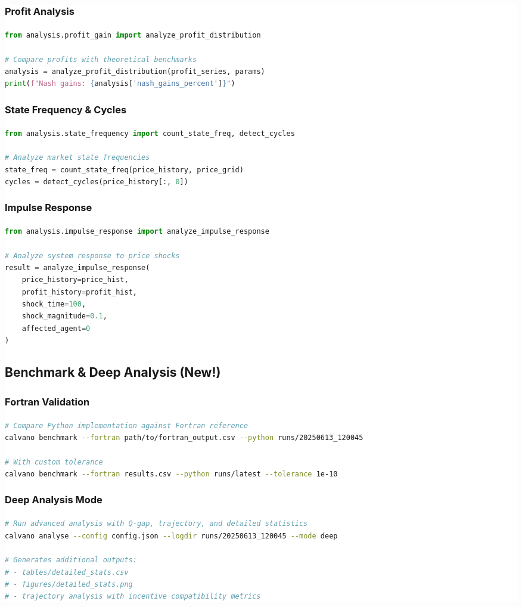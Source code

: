 ### Profit Analysis
```python
from analysis.profit_gain import analyze_profit_distribution

# Compare profits with theoretical benchmarks
analysis = analyze_profit_distribution(profit_series, params)
print(f"Nash gains: {analysis['nash_gains_percent']}")
```

### State Frequency & Cycles
```python
from analysis.state_frequency import count_state_freq, detect_cycles

# Analyze market state frequencies
state_freq = count_state_freq(price_history, price_grid)
cycles = detect_cycles(price_history[:, 0])
```

### Impulse Response
```python
from analysis.impulse_response import analyze_impulse_response

# Analyze system response to price shocks
result = analyze_impulse_response(
    price_history=price_hist,
    profit_history=profit_hist,
    shock_time=100,
    shock_magnitude=0.1,
    affected_agent=0
)
```

## Benchmark & Deep Analysis (New!)

### Fortran Validation
```bash
# Compare Python implementation against Fortran reference
calvano benchmark --fortran path/to/fortran_output.csv --python runs/20250613_120045

# With custom tolerance
calvano benchmark --fortran results.csv --python runs/latest --tolerance 1e-10
```

### Deep Analysis Mode
```bash
# Run advanced analysis with Q-gap, trajectory, and detailed statistics
calvano analyse --config config.json --logdir runs/20250613_120045 --mode deep

# Generates additional outputs:
# - tables/detailed_stats.csv
# - figures/detailed_stats.png  
# - trajectory analysis with incentive compatibility metrics
```
